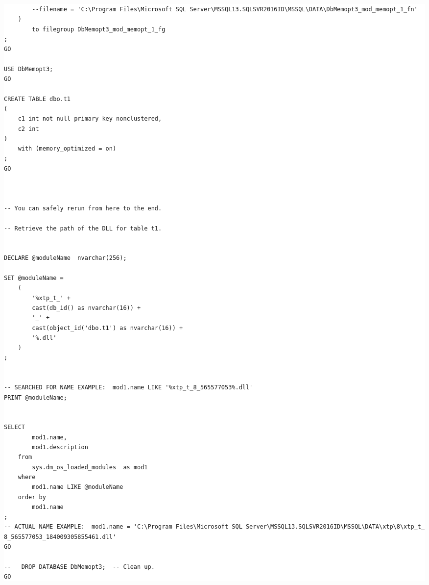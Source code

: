 ```tsql
        --filename = 'C:\Program Files\Microsoft SQL Server\MSSQL13.SQLSVR2016ID\MSSQL\DATA\DbMemopt3_mod_memopt_1_fn'
    )
        to filegroup DbMemopt3_mod_memopt_1_fg
;
GO

USE DbMemopt3;
GO

CREATE TABLE dbo.t1
(
    c1 int not null primary key nonclustered,
    c2 int
)
    with (memory_optimized = on)
;
GO



-- You can safely rerun from here to the end.

-- Retrieve the path of the DLL for table t1.


DECLARE @moduleName  nvarchar(256);

SET @moduleName =
    (
        '%xtp_t_' +
        cast(db_id() as nvarchar(16)) +
        '_' +
        cast(object_id('dbo.t1') as nvarchar(16)) +
        '%.dll'
    )
;


-- SEARCHED FOR NAME EXAMPLE:  mod1.name LIKE '%xtp_t_8_565577053%.dll'
PRINT @moduleName;


SELECT
        mod1.name,
        mod1.description
    from
        sys.dm_os_loaded_modules  as mod1
    where
        mod1.name LIKE @moduleName
    order by
        mod1.name
;
-- ACTUAL NAME EXAMPLE:  mod1.name = 'C:\Program Files\Microsoft SQL Server\MSSQL13.SQLSVR2016ID\MSSQL\DATA\xtp\8\xtp_t_8_565577053_184009305855461.dll'
GO

--   DROP DATABASE DbMemopt3;  -- Clean up.
GO
```
